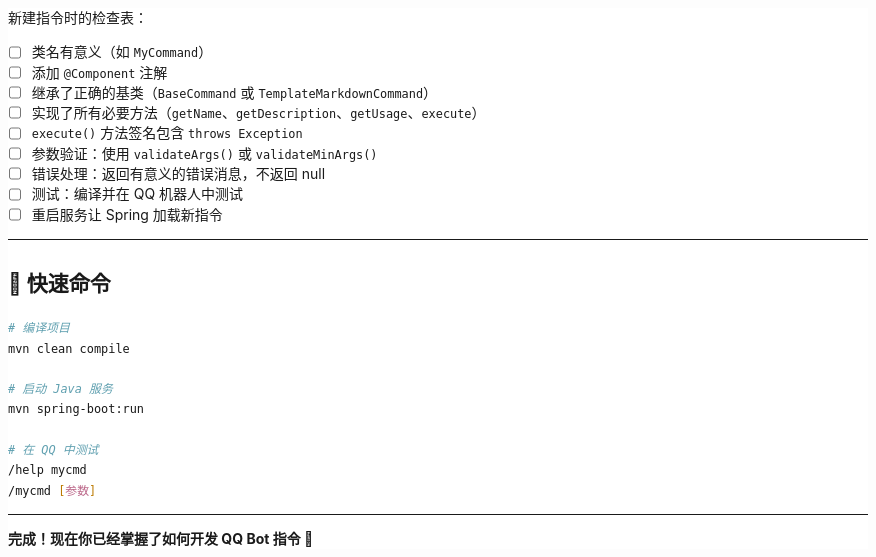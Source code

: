 新建指令时的检查表：

- [ ] 类名有意义（如 `MyCommand`）
- [ ] 添加 `@Component` 注解
- [ ] 继承了正确的基类（`BaseCommand` 或 `TemplateMarkdownCommand`）
- [ ] 实现了所有必要方法（`getName`、`getDescription`、`getUsage`、`execute`）
- [ ] `execute()` 方法签名包含 `throws Exception`
- [ ] 参数验证：使用 `validateArgs()` 或 `validateMinArgs()`
- [ ] 错误处理：返回有意义的错误消息，不返回 null
- [ ] 测试：编译并在 QQ 机器人中测试
- [ ] 重启服务让 Spring 加载新指令

---

## 🚀 快速命令

```bash
# 编译项目
mvn clean compile

# 启动 Java 服务
mvn spring-boot:run

# 在 QQ 中测试
/help mycmd
/mycmd [参数]
```

---

**完成！现在你已经掌握了如何开发 QQ Bot 指令 🎉**
